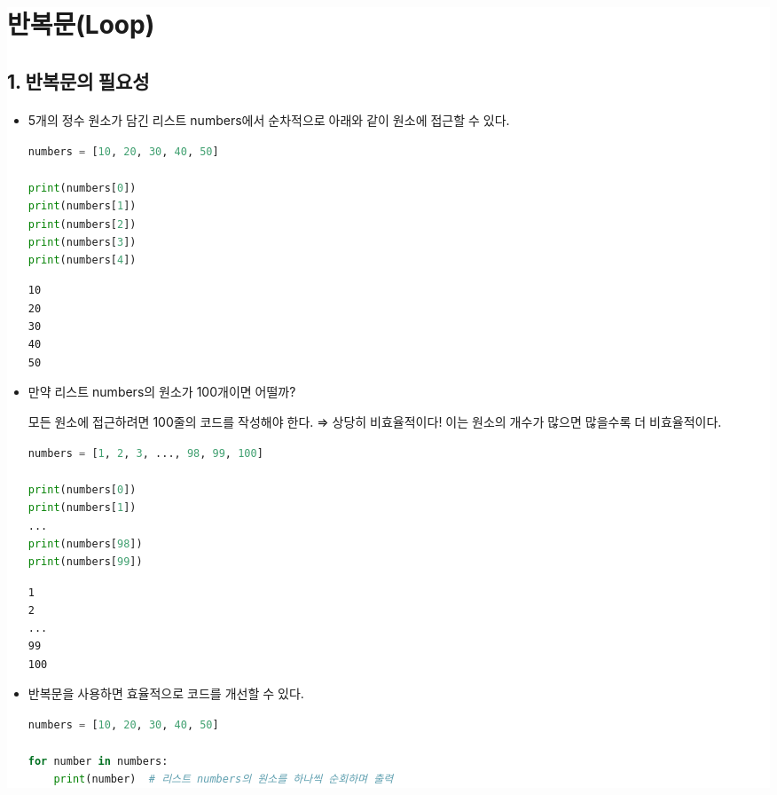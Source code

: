 # 반복문(Loop)

## 1. 반복문의 필요성

- 5개의 정수 원소가 담긴 리스트 numbers에서 순차적으로 아래와 같이 원소에 접근할 수 있다.
    
    ```python
    numbers = [10, 20, 30, 40, 50]
    
    print(numbers[0])
    print(numbers[1])
    print(numbers[2])
    print(numbers[3])
    print(numbers[4])
    ```
    
    ```
    10
    20
    30
    40
    50
    ```
    
- 만약 리스트 numbers의 원소가 100개이면 어떨까?
    
    모든 원소에 접근하려면 100줄의 코드를 작성해야 한다. ⇒ 상당히 비효율적이다! 이는 원소의 개수가 많으면 많을수록 더 비효율적이다.
    
    ```python
    numbers = [1, 2, 3, ..., 98, 99, 100]
    
    print(numbers[0])
    print(numbers[1])
    ...
    print(numbers[98])
    print(numbers[99])
    ```
    
    ```
    1
    2
    ...
    99
    100
    ```
    
- 반복문을 사용하면 효율적으로 코드를 개선할 수 있다.
    
    ```python
    numbers = [10, 20, 30, 40, 50]
    
    for number in numbers:
        print(number)  # 리스트 numbers의 원소를 하나씩 순회하며 출력
    ```
    